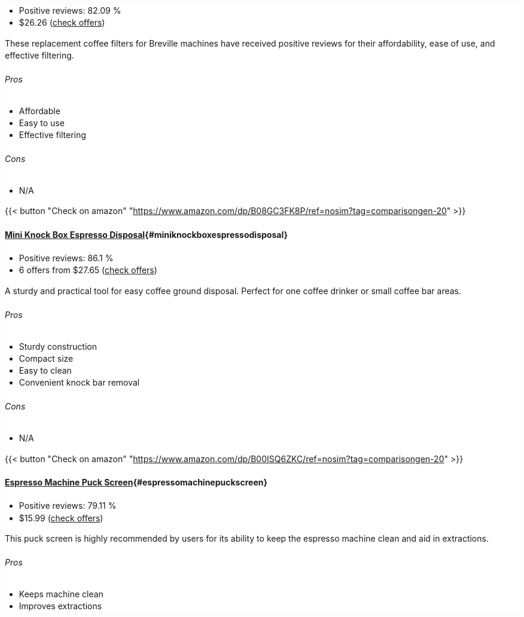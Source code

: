 * Positive reviews: 82.09 %
* $26.26 ([check offers](https://www.amazon.com/dp/B08GC3FK8P/ref=nosim?tag=comparisongen-20))

These replacement coffee filters for Breville machines have received positive reviews for their affordability, ease of use, and effective filtering.

###### Pros

- Affordable
- Easy to use
- Effective filtering

###### Cons

- N/A

{{< button "Check on amazon" "https://www.amazon.com/dp/B08GC3FK8P/ref=nosim?tag=comparisongen-20" >}}

#### [Mini Knock Box Espresso Disposal](https://www.amazon.com/dp/B00ISQ6ZKC/ref=nosim?tag=comparisongen-20){#miniknockboxespressodisposal}

* Positive reviews: 86.1 %
* 6 offers from $27.65 ([check offers](https://www.amazon.com/dp/B00ISQ6ZKC/ref=nosim?tag=comparisongen-20))

A sturdy and practical tool for easy coffee ground disposal. Perfect for one coffee drinker or small coffee bar areas.

###### Pros

- Sturdy construction
- Compact size
- Easy to clean
- Convenient knock bar removal

###### Cons

- N/A

{{< button "Check on amazon" "https://www.amazon.com/dp/B00ISQ6ZKC/ref=nosim?tag=comparisongen-20" >}}

#### [Espresso Machine Puck Screen](https://www.amazon.com/dp/B09DD6F7M6/ref=nosim?tag=comparisongen-20){#espressomachinepuckscreen}

* Positive reviews: 79.11 %
* $15.99 ([check offers](https://www.amazon.com/dp/B09DD6F7M6/ref=nosim?tag=comparisongen-20))

This puck screen is highly recommended by users for its ability to keep the espresso machine clean and aid in extractions.

###### Pros

- Keeps machine clean
- Improves extractions
